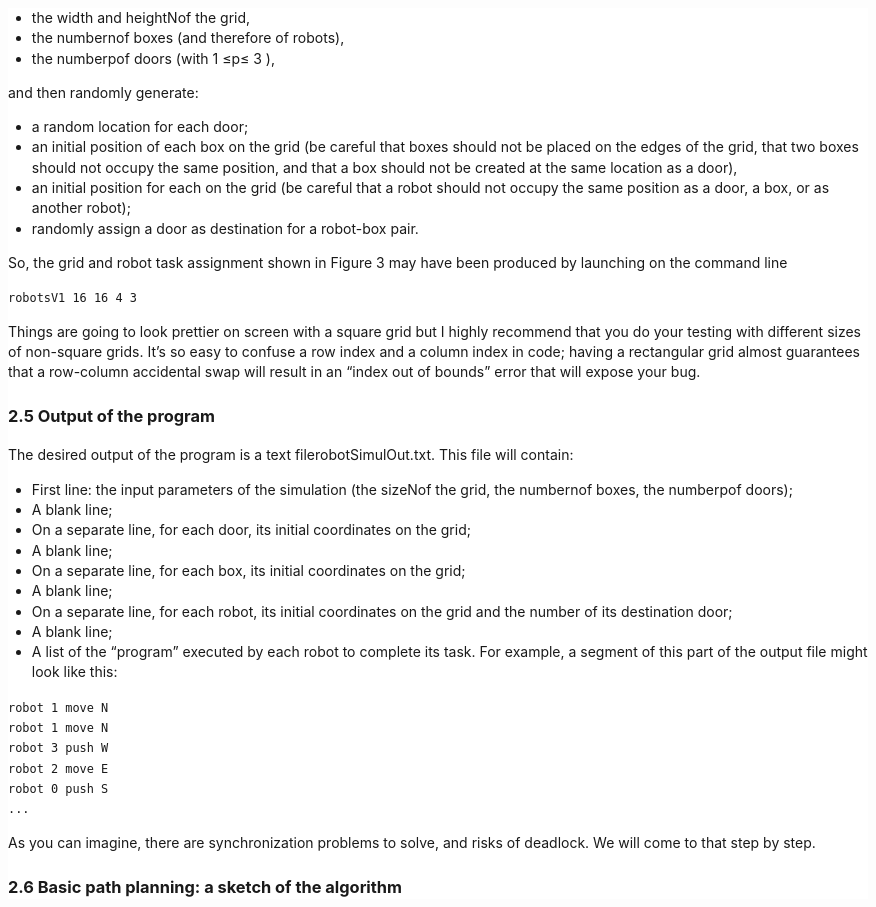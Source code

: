 - the width and heightNof the grid,
- the numbernof boxes (and therefore of robots),
- the numberpof doors (with 1 ≤p≤ 3 ),

and then randomly generate:

- a random location for each door;
- an initial position of each box on the grid (be careful that boxes should not be placed on the
    edges of the grid, that two boxes should not occupy the same position, and that a box should
    not be created at the same location as a door),
- an initial position for each on the grid (be careful that a robot should not occupy the same
    position as a door, a box, or as another robot);
- randomly assign a door as destination for a robot-box pair.

So, the grid and robot task assignment shown in Figure 3 may have been produced by launching
on the command line

```
robotsV1 16 16 4 3
```
Things are going to look prettier on screen with a square grid but I highly recommend that you
do your testing with different sizes of non-square grids. It’s so easy to confuse a row index and a
column index in code; having a rectangular grid almost guarantees that a row-column accidental
swap will result in an “index out of bounds” error that will expose your bug.


### 2.5 Output of the program

The desired output of the program is a text filerobotSimulOut.txt. This file will contain:

- First line: the input parameters of the simulation (the sizeNof the grid, the numbernof
    boxes, the numberpof doors);
- A blank line;
- On a separate line, for each door, its initial coordinates on the grid;
- A blank line;
- On a separate line, for each box, its initial coordinates on the grid;
- A blank line;
- On a separate line, for each robot, its initial coordinates on the grid and the number of its
    destination door;
- A blank line;
- A list of the “program” executed by each robot to complete its task. For example, a segment
    of this part of the output file might look like this:

```
robot 1 move N
robot 1 move N
robot 3 push W
robot 2 move E
robot 0 push S
...
```
As you can imagine, there are synchronization problems to solve, and risks of deadlock. We will
come to that step by step.

### 2.6 Basic path planning: a sketch of the algorithm
